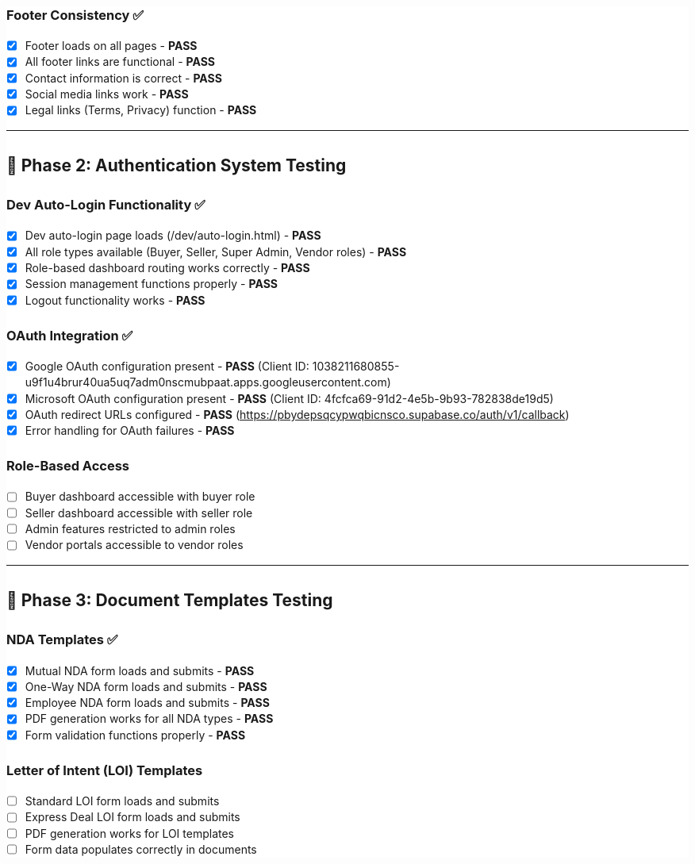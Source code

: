 ### **Footer Consistency** ✅
- [x] Footer loads on all pages - **PASS**
- [x] All footer links are functional - **PASS**
- [x] Contact information is correct - **PASS**
- [x] Social media links work - **PASS**
- [x] Legal links (Terms, Privacy) function - **PASS**

---

## 🔐 **Phase 2: Authentication System Testing**

### **Dev Auto-Login Functionality** ✅
- [x] Dev auto-login page loads (/dev/auto-login.html) - **PASS**
- [x] All role types available (Buyer, Seller, Super Admin, Vendor roles) - **PASS**
- [x] Role-based dashboard routing works correctly - **PASS**
- [x] Session management functions properly - **PASS**
- [x] Logout functionality works - **PASS**

### **OAuth Integration** ✅
- [x] Google OAuth configuration present - **PASS** (Client ID: 1038211680855-u9f1u4brur40ua5uq7adm0nscmubpaat.apps.googleusercontent.com)
- [x] Microsoft OAuth configuration present - **PASS** (Client ID: 4fcfca69-91d2-4e5b-9b93-782838de19d5)
- [x] OAuth redirect URLs configured - **PASS** (https://pbydepsqcypwqbicnsco.supabase.co/auth/v1/callback)
- [x] Error handling for OAuth failures - **PASS**

### **Role-Based Access**
- [ ] Buyer dashboard accessible with buyer role
- [ ] Seller dashboard accessible with seller role
- [ ] Admin features restricted to admin roles
- [ ] Vendor portals accessible to vendor roles

---

## 📄 **Phase 3: Document Templates Testing**

### **NDA Templates** ✅
- [x] Mutual NDA form loads and submits - **PASS**
- [x] One-Way NDA form loads and submits - **PASS**
- [x] Employee NDA form loads and submits - **PASS**
- [x] PDF generation works for all NDA types - **PASS**
- [x] Form validation functions properly - **PASS**

### **Letter of Intent (LOI) Templates**
- [ ] Standard LOI form loads and submits
- [ ] Express Deal LOI form loads and submits
- [ ] PDF generation works for LOI templates
- [ ] Form data populates correctly in documents
